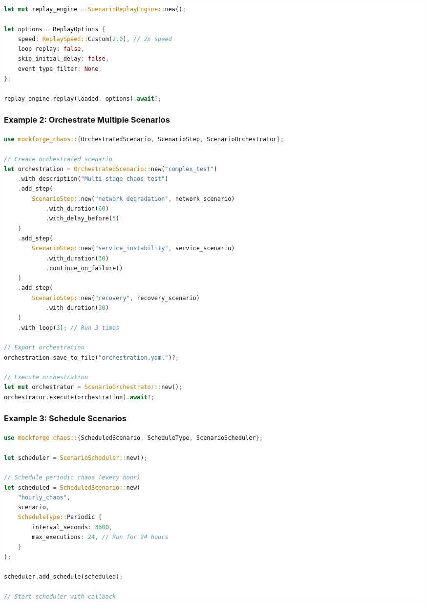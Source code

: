```rust
let mut replay_engine = ScenarioReplayEngine::new();

let options = ReplayOptions {
    speed: ReplaySpeed::Custom(2.0), // 2x speed
    loop_replay: false,
    skip_initial_delay: false,
    event_type_filter: None,
};

replay_engine.replay(loaded, options).await?;
```

### Example 2: Orchestrate Multiple Scenarios

```rust
use mockforge_chaos::{OrchestratedScenario, ScenarioStep, ScenarioOrchestrator};

// Create orchestrated scenario
let orchestration = OrchestratedScenario::new("complex_test")
    .with_description("Multi-stage chaos test")
    .add_step(
        ScenarioStep::new("network_degradation", network_scenario)
            .with_duration(60)
            .with_delay_before(5)
    )
    .add_step(
        ScenarioStep::new("service_instability", service_scenario)
            .with_duration(30)
            .continue_on_failure()
    )
    .add_step(
        ScenarioStep::new("recovery", recovery_scenario)
            .with_duration(30)
    )
    .with_loop(3); // Run 3 times

// Export orchestration
orchestration.save_to_file("orchestration.yaml")?;

// Execute orchestration
let mut orchestrator = ScenarioOrchestrator::new();
orchestrator.execute(orchestration).await?;
```

### Example 3: Schedule Scenarios

```rust
use mockforge_chaos::{ScheduledScenario, ScheduleType, ScenarioScheduler};

let scheduler = ScenarioScheduler::new();

// Schedule periodic chaos (every hour)
let scheduled = ScheduledScenario::new(
    "hourly_chaos",
    scenario,
    ScheduleType::Periodic {
        interval_seconds: 3600,
        max_executions: 24, // Run for 24 hours
    }
);

scheduler.add_schedule(scheduled);

// Start scheduler with callback
```